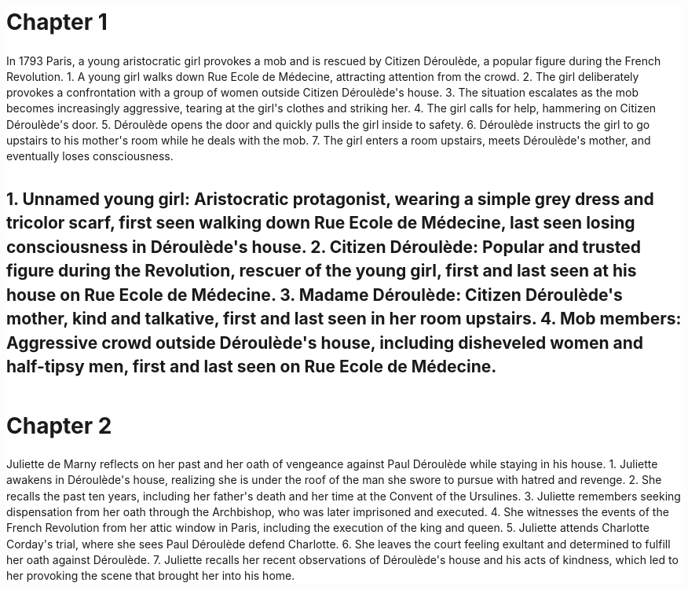 # Chapter 1
<synopsis>
In 1793 Paris, a young aristocratic girl provokes a mob and is rescued by Citizen Déroulède, a popular figure during the French Revolution.
</synopsis>

<events>
1. A young girl walks down Rue Ecole de Médecine, attracting attention from the crowd.
2. The girl deliberately provokes a confrontation with a group of women outside Citizen Déroulède's house.
3. The situation escalates as the mob becomes increasingly aggressive, tearing at the girl's clothes and striking her.
4. The girl calls for help, hammering on Citizen Déroulède's door.
5. Déroulède opens the door and quickly pulls the girl inside to safety.
6. Déroulède instructs the girl to go upstairs to his mother's room while he deals with the mob.
7. The girl enters a room upstairs, meets Déroulède's mother, and eventually loses consciousness.
</events>

<characters>1. Unnamed young girl: Aristocratic protagonist, wearing a simple grey dress and tricolor scarf, first seen walking down Rue Ecole de Médecine, last seen losing consciousness in Déroulède's house.
2. Citizen Déroulède: Popular and trusted figure during the Revolution, rescuer of the young girl, first and last seen at his house on Rue Ecole de Médecine.
3. Madame Déroulède: Citizen Déroulède's mother, kind and talkative, first and last seen in her room upstairs.
4. Mob members: Aggressive crowd outside Déroulède's house, including disheveled women and half-tipsy men, first and last seen on Rue Ecole de Médecine.</characters>
----------------
# Chapter 2
<synopsis>
Juliette de Marny reflects on her past and her oath of vengeance against Paul Déroulède while staying in his house.
</synopsis>

<events>
1. Juliette awakens in Déroulède's house, realizing she is under the roof of the man she swore to pursue with hatred and revenge.
2. She recalls the past ten years, including her father's death and her time at the Convent of the Ursulines.
3. Juliette remembers seeking dispensation from her oath through the Archbishop, who was later imprisoned and executed.
4. She witnesses the events of the French Revolution from her attic window in Paris, including the execution of the king and queen.
5. Juliette attends Charlotte Corday's trial, where she sees Paul Déroulède defend Charlotte.
6. She leaves the court feeling exultant and determined to fulfill her oath against Déroulède.
7. Juliette recalls her recent observations of Déroulède's house and his acts of kindness, which led to her provoking the scene that brought her into his home.
</events>
